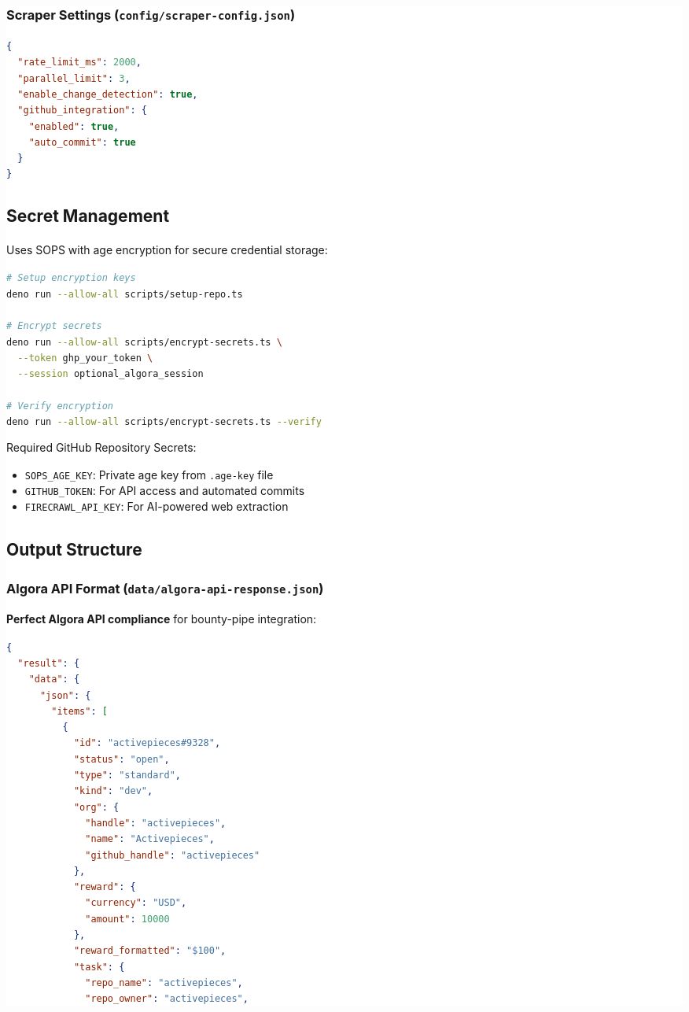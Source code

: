 ### Scraper Settings (`config/scraper-config.json`)
```json
{
  "rate_limit_ms": 2000,
  "parallel_limit": 3,
  "enable_change_detection": true,
  "github_integration": {
    "enabled": true,
    "auto_commit": true
  }
}
```

## Secret Management

Uses SOPS with age encryption for secure credential storage:

```bash
# Setup encryption keys
deno run --allow-all scripts/setup-repo.ts

# Encrypt secrets
deno run --allow-all scripts/encrypt-secrets.ts \
  --token ghp_your_token \
  --session optional_algora_session

# Verify encryption
deno run --allow-all scripts/encrypt-secrets.ts --verify
```

Required GitHub Repository Secrets:
- `SOPS_AGE_KEY`: Private age key from `.age-key` file
- `GITHUB_TOKEN`: For API access and automated commits
- `FIRECRAWL_API_KEY`: For AI-powered web extraction

## Output Structure

### Algora API Format (`data/algora-api-response.json`)
**Perfect Algora API compliance** for bounty-pipe integration:

```json
{
  "result": {
    "data": {
      "json": {
        "items": [
          {
            "id": "activepieces#9328",
            "status": "open",
            "type": "standard",
            "kind": "dev",
            "org": {
              "handle": "activepieces",
              "name": "Activepieces",
              "github_handle": "activepieces"
            },
            "reward": {
              "currency": "USD",
              "amount": 10000
            },
            "reward_formatted": "$100",
            "task": {
              "repo_name": "activepieces",
              "repo_owner": "activepieces",
```